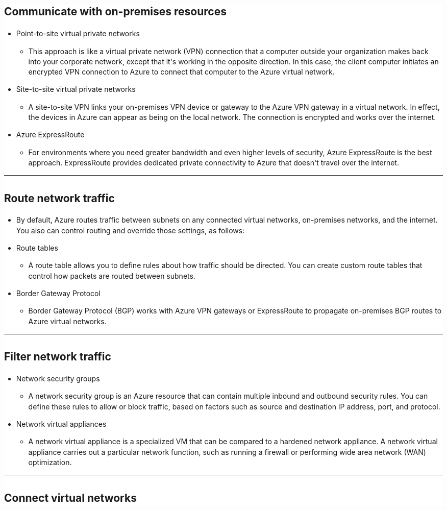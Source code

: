 
## Communicate with on-premises resources

* Point-to-site virtual private networks

    * This approach is like a virtual private network (VPN) connection that a computer outside your organization makes back into your corporate network, except that it's working in the opposite direction. In this case, the client computer initiates an encrypted VPN connection to Azure to connect that computer to the Azure virtual network.

* Site-to-site virtual private networks

    * A site-to-site VPN links your on-premises VPN device or gateway to the Azure VPN gateway in a virtual network. In effect, the devices in Azure can appear as being on the local network. The connection is encrypted and works over the internet.

* Azure ExpressRoute

    * For environments where you need greater bandwidth and even higher levels of security, Azure ExpressRoute is the best approach. ExpressRoute provides dedicated private connectivity to Azure that doesn't travel over the internet.
    
---
## Route network traffic

* By default, Azure routes traffic between subnets on any connected virtual networks, on-premises networks, and the internet. You also can control routing and override those settings, as follows:

* Route tables

    * A route table allows you to define rules about how traffic should be directed. You can create custom route tables that control how packets are routed between subnets.

* Border Gateway Protocol

    * Border Gateway Protocol (BGP) works with Azure VPN gateways or ExpressRoute to propagate on-premises BGP routes to Azure virtual networks.
    
---

## Filter network traffic

* Network security groups

    * A network security group is an Azure resource that can contain multiple inbound and outbound security rules. You can define these rules to allow or block traffic, based on factors such as source and destination IP address, port, and protocol.

* Network virtual appliances

    * A network virtual appliance is a specialized VM that can be compared to a hardened network appliance. A network virtual appliance carries out a particular network function, such as running a firewall or performing wide area network (WAN) optimization.
    
---

## Connect virtual networks
